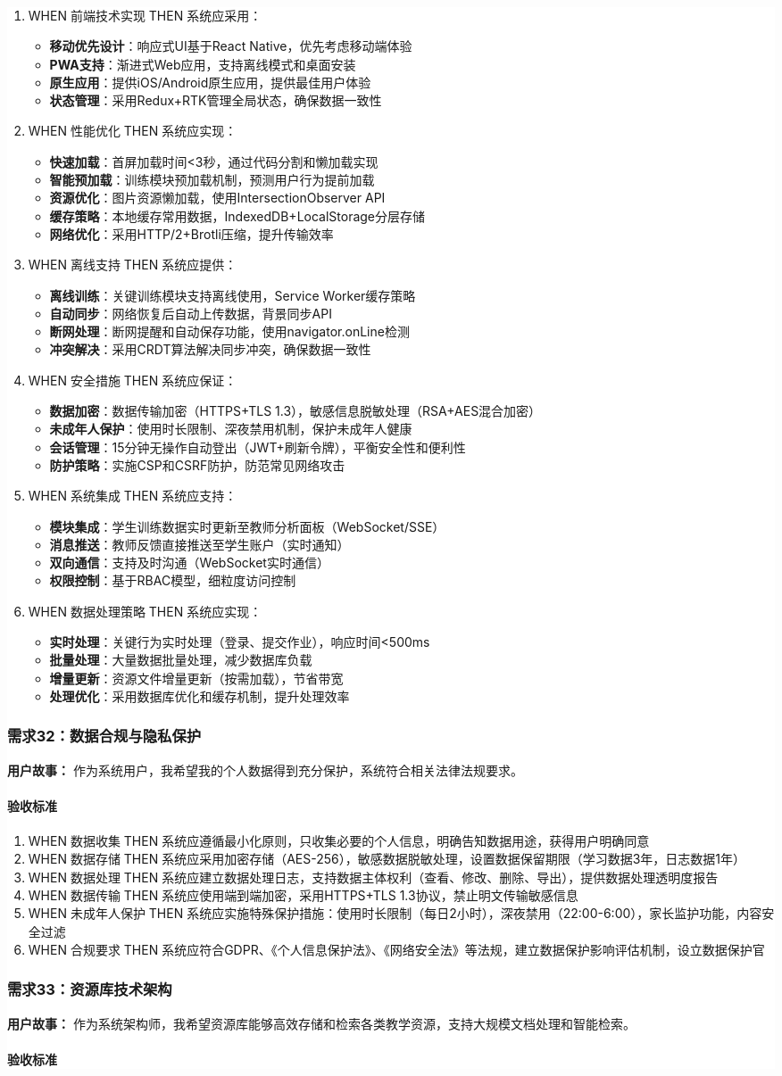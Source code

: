 1. WHEN 前端技术实现 THEN 系统应采用：
   - **移动优先设计**：响应式UI基于React Native，优先考虑移动端体验
   - **PWA支持**：渐进式Web应用，支持离线模式和桌面安装
   - **原生应用**：提供iOS/Android原生应用，提供最佳用户体验
   - **状态管理**：采用Redux+RTK管理全局状态，确保数据一致性

2. WHEN 性能优化 THEN 系统应实现：
   - **快速加载**：首屏加载时间<3秒，通过代码分割和懒加载实现
   - **智能预加载**：训练模块预加载机制，预测用户行为提前加载
   - **资源优化**：图片资源懒加载，使用IntersectionObserver API
   - **缓存策略**：本地缓存常用数据，IndexedDB+LocalStorage分层存储
   - **网络优化**：采用HTTP/2+Brotli压缩，提升传输效率

3. WHEN 离线支持 THEN 系统应提供：
   - **离线训练**：关键训练模块支持离线使用，Service Worker缓存策略
   - **自动同步**：网络恢复后自动上传数据，背景同步API
   - **断网处理**：断网提醒和自动保存功能，使用navigator.onLine检测
   - **冲突解决**：采用CRDT算法解决同步冲突，确保数据一致性

4. WHEN 安全措施 THEN 系统应保证：
   - **数据加密**：数据传输加密（HTTPS+TLS 1.3），敏感信息脱敏处理（RSA+AES混合加密）
   - **未成年人保护**：使用时长限制、深夜禁用机制，保护未成年人健康
   - **会话管理**：15分钟无操作自动登出（JWT+刷新令牌），平衡安全性和便利性
   - **防护策略**：实施CSP和CSRF防护，防范常见网络攻击

5. WHEN 系统集成 THEN 系统应支持：
   - **模块集成**：学生训练数据实时更新至教师分析面板（WebSocket/SSE）
   - **消息推送**：教师反馈直接推送至学生账户（实时通知）
   - **双向通信**：支持及时沟通（WebSocket实时通信）
   - **权限控制**：基于RBAC模型，细粒度访问控制

6. WHEN 数据处理策略 THEN 系统应实现：
   - **实时处理**：关键行为实时处理（登录、提交作业），响应时间<500ms
   - **批量处理**：大量数据批量处理，减少数据库负载
   - **增量更新**：资源文件增量更新（按需加载），节省带宽
   - **处理优化**：采用数据库优化和缓存机制，提升处理效率

### 需求32：数据合规与隐私保护

**用户故事：** 作为系统用户，我希望我的个人数据得到充分保护，系统符合相关法律法规要求。

#### 验收标准

1. WHEN 数据收集 THEN 系统应遵循最小化原则，只收集必要的个人信息，明确告知数据用途，获得用户明确同意
2. WHEN 数据存储 THEN 系统应采用加密存储（AES-256），敏感数据脱敏处理，设置数据保留期限（学习数据3年，日志数据1年）
3. WHEN 数据处理 THEN 系统应建立数据处理日志，支持数据主体权利（查看、修改、删除、导出），提供数据处理透明度报告
4. WHEN 数据传输 THEN 系统应使用端到端加密，采用HTTPS+TLS 1.3协议，禁止明文传输敏感信息
5. WHEN 未成年人保护 THEN 系统应实施特殊保护措施：使用时长限制（每日2小时），深夜禁用（22:00-6:00），家长监护功能，内容安全过滤
6. WHEN 合规要求 THEN 系统应符合GDPR、《个人信息保护法》、《网络安全法》等法规，建立数据保护影响评估机制，设立数据保护官

### 需求33：资源库技术架构

**用户故事：** 作为系统架构师，我希望资源库能够高效存储和检索各类教学资源，支持大规模文档处理和智能检索。

#### 验收标准
